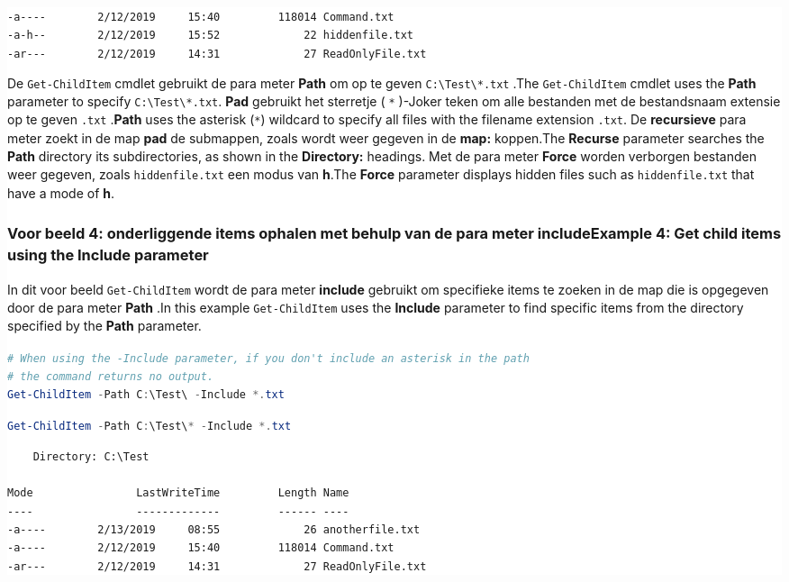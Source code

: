 ```Output
-a----        2/12/2019     15:40         118014 Command.txt
-a-h--        2/12/2019     15:52             22 hiddenfile.txt
-ar---        2/12/2019     14:31             27 ReadOnlyFile.txt
```

<span data-ttu-id="3ba25-139">De `Get-ChildItem` cmdlet gebruikt de para meter **Path** om op te geven `C:\Test\*.txt` .</span><span class="sxs-lookup"><span data-stu-id="3ba25-139">The `Get-ChildItem` cmdlet uses the **Path** parameter to specify `C:\Test\*.txt`.</span></span> <span data-ttu-id="3ba25-140">**Pad** gebruikt het sterretje ( `*` )-Joker teken om alle bestanden met de bestandsnaam extensie op te geven `.txt` .</span><span class="sxs-lookup"><span data-stu-id="3ba25-140">**Path** uses the asterisk (`*`) wildcard to specify all files with the filename extension `.txt`.</span></span> <span data-ttu-id="3ba25-141">De **recursieve** para meter zoekt in de map **pad** de submappen, zoals wordt weer gegeven in de **map:** koppen.</span><span class="sxs-lookup"><span data-stu-id="3ba25-141">The **Recurse** parameter searches the **Path** directory its subdirectories, as shown in the **Directory:** headings.</span></span> <span data-ttu-id="3ba25-142">Met de para meter **Force** worden verborgen bestanden weer gegeven, zoals `hiddenfile.txt` een modus van **h**.</span><span class="sxs-lookup"><span data-stu-id="3ba25-142">The **Force** parameter displays hidden files such as `hiddenfile.txt` that have a mode of **h**.</span></span>

### <span data-ttu-id="3ba25-143">Voor beeld 4: onderliggende items ophalen met behulp van de para meter include</span><span class="sxs-lookup"><span data-stu-id="3ba25-143">Example 4: Get child items using the Include parameter</span></span>

<span data-ttu-id="3ba25-144">In dit voor beeld `Get-ChildItem` wordt de para meter **include** gebruikt om specifieke items te zoeken in de map die is opgegeven door de para meter **Path** .</span><span class="sxs-lookup"><span data-stu-id="3ba25-144">In this example `Get-ChildItem` uses the **Include** parameter to find specific items from the directory specified by the **Path** parameter.</span></span>

```powershell
# When using the -Include parameter, if you don't include an asterisk in the path
# the command returns no output.
Get-ChildItem -Path C:\Test\ -Include *.txt
```

```Output

```

```powershell
Get-ChildItem -Path C:\Test\* -Include *.txt
```

```Output
    Directory: C:\Test

Mode                LastWriteTime         Length Name
----                -------------         ------ ----
-a----        2/13/2019     08:55             26 anotherfile.txt
-a----        2/12/2019     15:40         118014 Command.txt
-ar---        2/12/2019     14:31             27 ReadOnlyFile.txt
```

